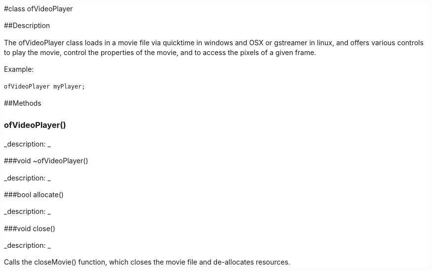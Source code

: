 #class ofVideoPlayer


##Description


The ofVideoPlayer class loads in a movie file via quicktime in windows and OSX or gstreamer in linux, and offers various controls to play the movie, control the properties of the movie, and to access the pixels of a given frame.

Example:
~~~~{.cpp}
ofVideoPlayer myPlayer;
~~~~





##Methods



### ofVideoPlayer()



_description: _










###void ~ofVideoPlayer()



_description: _










###bool allocate()



_description: _










###void close()



_description: _


Calls the closeMovie() function, which closes the movie file and de-allocates resources.

